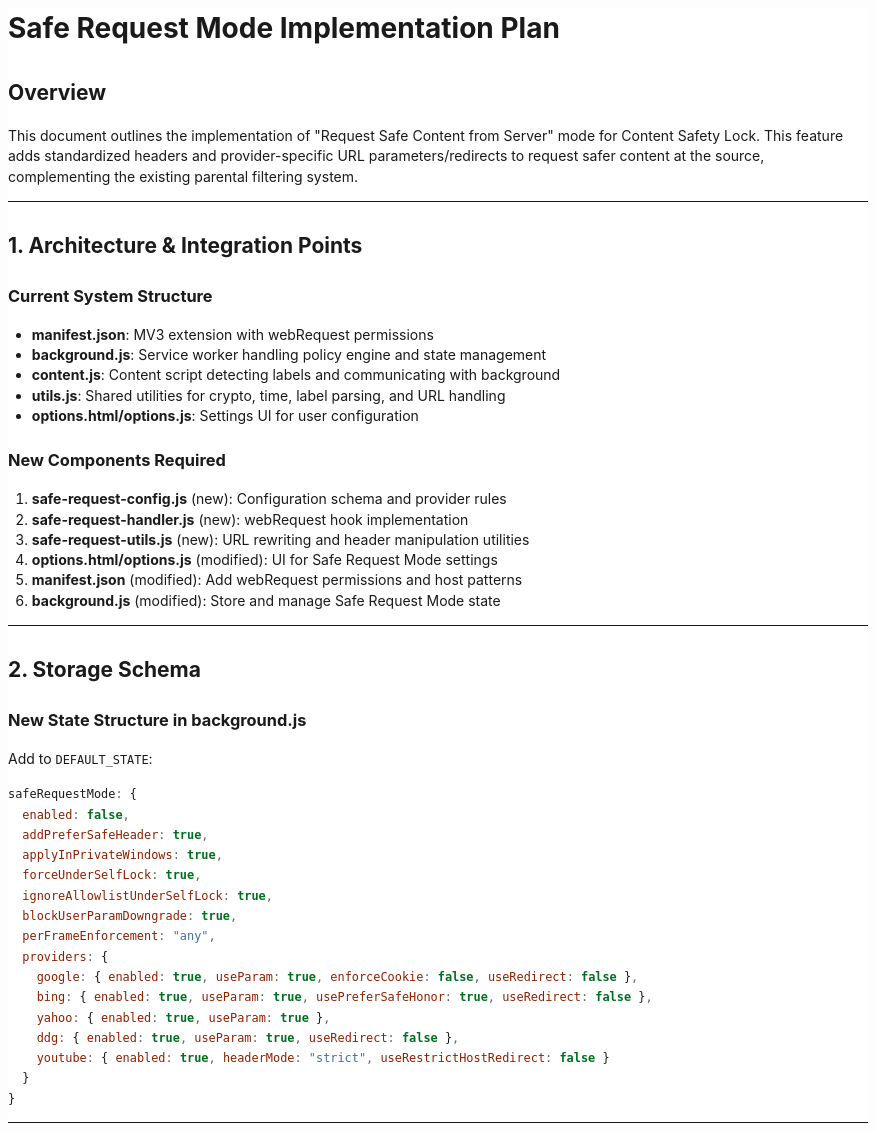 # Safe Request Mode Implementation Plan

## Overview

This document outlines the implementation of "Request Safe Content from Server" mode for Content Safety Lock. This feature adds standardized headers and provider-specific URL parameters/redirects to request safer content at the source, complementing the existing parental filtering system.

---

## 1. Architecture & Integration Points

### Current System Structure
- **manifest.json**: MV3 extension with webRequest permissions
- **background.js**: Service worker handling policy engine and state management
- **content.js**: Content script detecting labels and communicating with background
- **utils.js**: Shared utilities for crypto, time, label parsing, and URL handling
- **options.html/options.js**: Settings UI for user configuration

### New Components Required
1. **safe-request-config.js** (new): Configuration schema and provider rules
2. **safe-request-handler.js** (new): webRequest hook implementation
3. **safe-request-utils.js** (new): URL rewriting and header manipulation utilities
4. **options.html/options.js** (modified): UI for Safe Request Mode settings
5. **manifest.json** (modified): Add webRequest permissions and host patterns
6. **background.js** (modified): Store and manage Safe Request Mode state

---

## 2. Storage Schema

### New State Structure in background.js

Add to `DEFAULT_STATE`:

```javascript
safeRequestMode: {
  enabled: false,
  addPreferSafeHeader: true,
  applyInPrivateWindows: true,
  forceUnderSelfLock: true,
  ignoreAllowlistUnderSelfLock: true,
  blockUserParamDowngrade: true,
  perFrameEnforcement: "any",
  providers: {
    google: { enabled: true, useParam: true, enforceCookie: false, useRedirect: false },
    bing: { enabled: true, useParam: true, usePreferSafeHonor: true, useRedirect: false },
    yahoo: { enabled: true, useParam: true },
    ddg: { enabled: true, useParam: true, useRedirect: false },
    youtube: { enabled: true, headerMode: "strict", useRestrictHostRedirect: false }
  }
}
```

---
